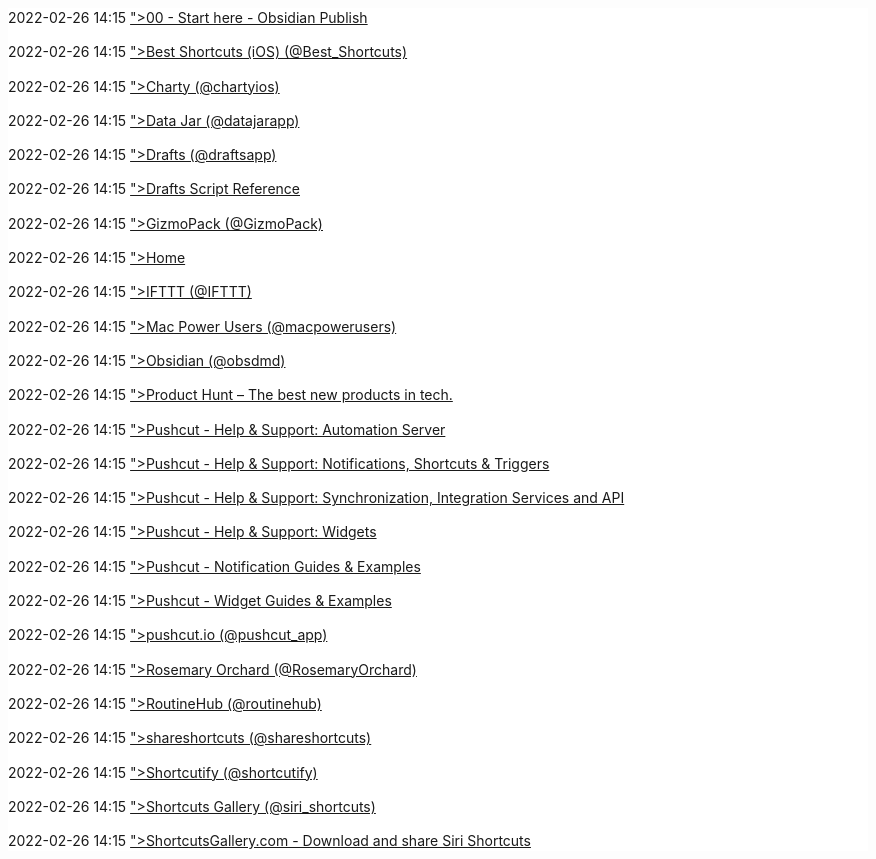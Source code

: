 2022-02-26 14:15 [&quot;&gt;00 - Start here - Obsidian Publish](https://publish.obsidian.md/hub/00+-+Start+here)

2022-02-26 14:15 [&quot;&gt;Best Shortcuts (iOS) (@Best_Shortcuts)](https://twitter.com/Best_Shortcuts)

2022-02-26 14:15 [&quot;&gt;Charty (@chartyios)](https://twitter.com/chartyios)

2022-02-26 14:15 [&quot;&gt;Data Jar (@datajarapp)](https://twitter.com/datajarapp)

2022-02-26 14:15 [&quot;&gt;Drafts (@draftsapp)](https://twitter.com/draftsapp)

2022-02-26 14:15 [&quot;&gt;Drafts Script Reference](https://scripting.getdrafts.com/)

2022-02-26 14:15 [&quot;&gt;GizmoPack (@GizmoPack)](https://twitter.com/GizmoPack)

2022-02-26 14:15 [&quot;&gt;Home](https://yarnpkg.com/)

2022-02-26 14:15 [&quot;&gt;IFTTT (@IFTTT)](https://twitter.com/IFTTT)

2022-02-26 14:15 [&quot;&gt;Mac Power Users (@macpowerusers)](https://twitter.com/macpowerusers)

2022-02-26 14:15 [&quot;&gt;Obsidian (@obsdmd)](https://twitter.com/obsdmd)

2022-02-26 14:15 [&quot;&gt;Product Hunt – The best new products in tech.](https://www.producthunt.com/search)

2022-02-26 14:15 [&quot;&gt;Pushcut - Help &amp; Support: Automation Server](https://www.pushcut.io/support_automation_server.html)

2022-02-26 14:15 [&quot;&gt;Pushcut - Help &amp; Support: Notifications, Shortcuts &amp; Triggers](https://www.pushcut.io/support_notifications.html)

2022-02-26 14:15 [&quot;&gt;Pushcut - Help &amp; Support: Synchronization, Integration Services and API](https://www.pushcut.io/support_integrations.html)

2022-02-26 14:15 [&quot;&gt;Pushcut - Help &amp; Support: Widgets](https://www.pushcut.io/support_widgets.html)

2022-02-26 14:15 [&quot;&gt;Pushcut - Notification Guides &amp; Examples](https://www.pushcut.io/guides_notifications.html)

2022-02-26 14:15 [&quot;&gt;Pushcut - Widget Guides &amp; Examples](https://www.pushcut.io/guides_widgets.html)

2022-02-26 14:15 [&quot;&gt;pushcut.io (@pushcut_app)](https://twitter.com/pushcut_app)

2022-02-26 14:15 [&quot;&gt;Rosemary Orchard (@RosemaryOrchard)](https://twitter.com/RosemaryOrchard)

2022-02-26 14:15 [&quot;&gt;RoutineHub (@routinehub)](https://twitter.com/routinehub)

2022-02-26 14:15 [&quot;&gt;shareshortcuts (@shareshortcuts)](https://twitter.com/shareshortcuts)

2022-02-26 14:15 [&quot;&gt;Shortcutify (@shortcutify)](https://twitter.com/shortcutify)

2022-02-26 14:15 [&quot;&gt;Shortcuts Gallery (@siri_shortcuts)](https://twitter.com/siri_shortcuts)

2022-02-26 14:15 [&quot;&gt;ShortcutsGallery.com - Download and share Siri Shortcuts](https://shortcutsgallery.com/)
